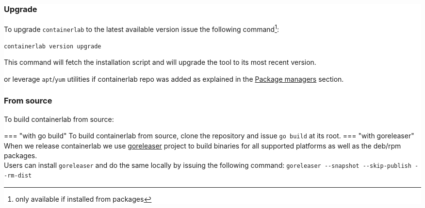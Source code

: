 ### Upgrade
To upgrade `containerlab` to the latest available version issue the following command[^1]:

```
containerlab version upgrade
```

This command will fetch the installation script and will upgrade the tool to its most recent version.

or leverage `apt`/`yum` utilities if containerlab repo was added as explained in the [Package managers](#package-managers) section.

### From source
To build containerlab from source:

=== "with go build"
    To build containerlab from source, clone the repository and issue `go build` at its root.
=== "with goreleaser"
    When we release containerlab we use [goreleaser](https://goreleaser.com/) project to build binaries for all supported platforms as well as the deb/rpm packages.  
    Users can install `goreleaser` and do the same locally by issuing the following command:
    ```
    goreleaser --snapshot --skip-publish --rm-dist
    ```

[^1]: only available if installed from packages
[^2]: Most containerized NOS will require >1 vCPU. RAM size depends on the lab size. Architecture: AMD64.
[^3]: No need to uninstall Docker Desktop, just make sure that it is not integrated with WSL2 machine that you intend to use with containerlab. Moreover, you can make it even work with Docker Desktop with a [few additional steps](https://twitter.com/networkop1/status/1380976461641834500/photo/1), but installing docker-ce into the WSL maybe more intuitive.
[^4]: kudos to Michael Kashin who [shared](https://github.com/srl-labs/containerlab/issues/577#issuecomment-895847387) this approach with us
[^5]: otherwise make sure to add a custom shared directory to the docker on mac.